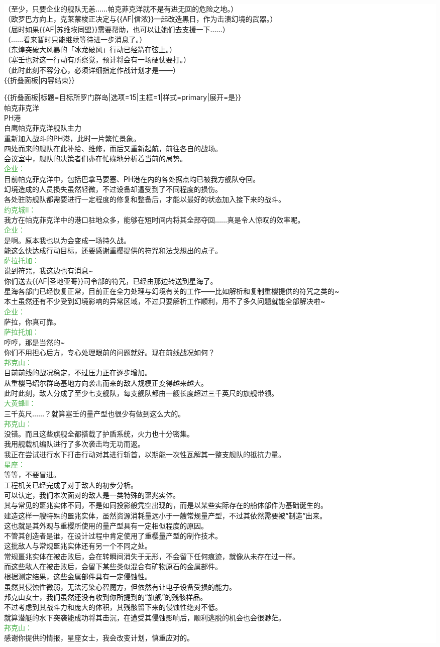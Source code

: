 （至少，只要企业的舰队无恙……帕克菲克洋就不是有进无回的危险之地。）<br>
（欧罗巴方向上，克莱蒙梭正决定与{{AF|信浓}}一起改造黑日，作为击溃幻境的武器。）<br>
（届时如果{{AF|苏维埃同盟}}需要帮助，也可以让她们去支援一下……）<br>
（……看来暂时只能继续等待进一步消息了。）<br>
（东煌突破大风暴的「冰龙破风」行动已经箭在弦上。）<br>
（塞壬也对这一行动有所察觉，预计将会有一场硬仗要打。）<br>
（此时此刻不容分心，必须详细指定作战计划才是——）<br>
{{折叠面板|内容结束}}

{{折叠面板|标题=目标所罗门群岛|选项=15|主框=1|样式=primary|展开=是}}
<br>
帕克菲克洋<br>
PH港<br>
白鹰帕克菲克洋舰队主力<br>
重新加入战斗的PH港，此时一片繁忙景象。<br>
四处而来的舰队在此补给、维修，而后又重新起航，前往各自的战场。<br>
会议室中，舰队的决策者们亦在忙碌地分析着当前的局势。<br>
<span style="color:#4eb24e;">企业：</span><br>
目前帕克菲克洋中，包括巴拿马要塞、PH港在内的各处据点均已被我方舰队夺回。<br>
幻境造成的人员损失虽然轻微，不过设备却遭受到了不同程度的损伤。<br>
各处驻防舰队都需要进行一定程度的修复和整备后，才能以最好的状态加入接下来的战斗。<br>
<span style="color:#4eb24e;">约克城II：</span><br>
我方在帕克菲克洋中的港口驻地众多，能够在短时间内将其全部夺回……真是令人惊叹的效率呢。<br>
<span style="color:#4eb24e;">企业：</span><br>
是啊。原本我也以为会变成一场持久战。<br>
能这么快达成行动目标，还要感谢重樱提供的符咒和法戈想出的点子。<br>
<span style="color:#4eb24e;">萨拉托加：</span><br>
说到符咒，我这边也有消息~<br>
你们送去{{AF|圣地亚哥}}司令部的符咒，已经由那边转送到星海了。<br>
星海各部门已经恢复正常，目前正在全力处理与幻境有关的工作——比如解析和复制重樱提供的符咒之类的~<br>
本土虽然还有不少受到幻境影响的异常区域，不过只要解析工作顺利，用不了多久问题就能全部解决啦~<br>
<span style="color:#4eb24e;">企业：</span><br>
萨拉，你真可靠。<br>
<span style="color:#4eb24e;">萨拉托加：</span><br>
哼哼，那是当然的~<br>
你们不用担心后方，专心处理眼前的问题就好。现在前线战况如何？<br>
<span style="color:#4eb24e;">邦克山：</span><br>
目前前线的战况稳定，不过压力正在逐步增加。<br>
从重樱马绍尔群岛基地方向袭击而来的敌人规模正变得越来越大。<br>
此时此刻，敌人分成了至少七支舰队，每支舰队都由一艘长度超过三千英尺的旗舰带领。<br>
<span style="color:#4eb24e;">大黄蜂II：</span><br>
三千英尺……？就算塞壬的量产型也很少有做到这么大的。<br>
<span style="color:#4eb24e;">邦克山：</span><br>
没错。而且这些旗舰全都搭载了护盾系统，火力也十分密集。<br>
我用舰载机编队进行了多次袭击均无功而返。<br>
我正在尝试进行水下打击行动对其进行斩首，以期能一次性瓦解其一整支舰队的抵抗力量。<br>
<span style="color:#4eb24e;">星座：</span><br>
等等，不要冒进。<br>
工程机关已经完成了对于敌人的初步分析。<br>
可以认定，我们本次面对的敌人是一类特殊的噩兆实体。<br>
其与常见的噩兆实体不同，不是如同投影般凭空出现的，而是以某些实际存在的船体部件为基础诞生的。<br>
建造这样一艘特殊的噩兆实体，虽然资源消耗量远小于一艘常规量产型，不过其依然需要被“制造”出来。<br>
这也就是其外观与重樱所使用的量产型具有一定相似程度的原因。<br>
不管其创造者是谁，在设计过程中肯定使用了重樱量产型的制作技术。<br>
这批敌人与常规噩兆实体还有另一个不同之处。<br>
常规噩兆实体在被击败后，会在转瞬间消失于无形，不会留下任何痕迹，就像从未存在过一样。<br>
而这些敌人在被击败后，会留下某些类似混合有矿物原石的金属部件。<br>
根据测定结果，这些金属部件具有一定侵蚀性。<br>
虽然其侵蚀性微弱，无法污染心智魔方，但依然有让电子设备受损的能力。<br>
邦克山女士，我们虽然还没有收到你所提到的“旗舰”的残骸样品。<br>
不过考虑到其战斗力和庞大的体积，其残骸留下来的侵蚀性绝对不低。<br>
就算潜艇的水下突袭能成功将其击沉，在遭受其侵蚀影响后，顺利逃脱的机会也会很渺茫。<br>
<span style="color:#4eb24e;">邦克山：</span><br>
感谢你提供的情报，星座女士，我会改变计划，慎重应对的。<br>